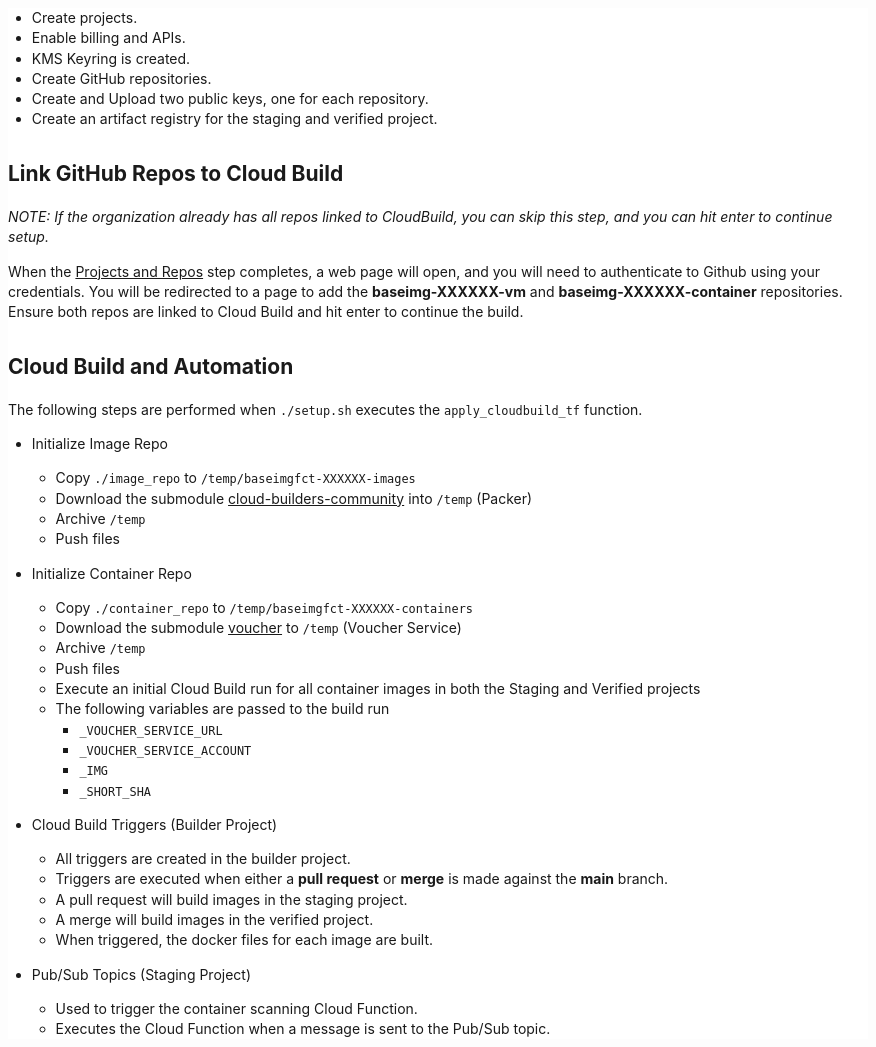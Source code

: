   - Create projects.
  - Enable billing and APIs.
  - KMS Keyring is created.
  - Create GitHub repositories. 
  - Create and Upload two public keys, one for each repository.
  - Create an artifact registry for the staging and verified project.

## Link GitHub Repos to Cloud Build

*NOTE: If the organization already has all repos linked to CloudBuild, you can skip this step, and you can hit enter to continue setup.*

When the [Projects and Repos](#projects-and-repos) step completes, a web page will open, and you will need to authenticate to Github using your credentials. You will be redirected to a page to add the **baseimg-XXXXXX-vm** and **baseimg-XXXXXX-container** repositories. Ensure both repos are linked to Cloud Build and hit enter to continue the build.

## Cloud Build and Automation

The following steps are performed when `./setup.sh` executes the `apply_cloudbuild_tf` function.

  - Initialize Image Repo
    - Copy `./image_repo` to `/temp/baseimgfct-XXXXXX-images`
    - Download the submodule [cloud-builders-community](https://github.com/GoogleCloudPlatform/cloud-builders-community.git) into `/temp` (Packer)
    - Archive `/temp`
    - Push files
  
  - Initialize Container Repo
    - Copy `./container_repo` to `/temp/baseimgfct-XXXXXX-containers`
    - Download the submodule [voucher](https://github.com/grafeas/voucher.git) to `/temp` (Voucher Service) 
    - Archive `/temp`
    - Push files
    - Execute an initial Cloud Build run for all container images in both the Staging and Verified projects
    - The following variables are passed to the build run
      - `_VOUCHER_SERVICE_URL`
      - `_VOUCHER_SERVICE_ACCOUNT`
      - `_IMG`
      - `_SHORT_SHA`

  - Cloud Build Triggers (Builder Project)
    - All triggers are created in the builder project.
    - Triggers are executed when either a **pull request** or **merge** is made against the **main** branch. 
    - A pull request will build images in the staging project.
    - A merge will build images in the verified project.
    - When triggered, the docker files for each image are built.

  - Pub/Sub Topics (Staging Project)
    - Used to trigger the container scanning Cloud Function.
    - Executes the Cloud Function when a message is sent to the Pub/Sub topic.

